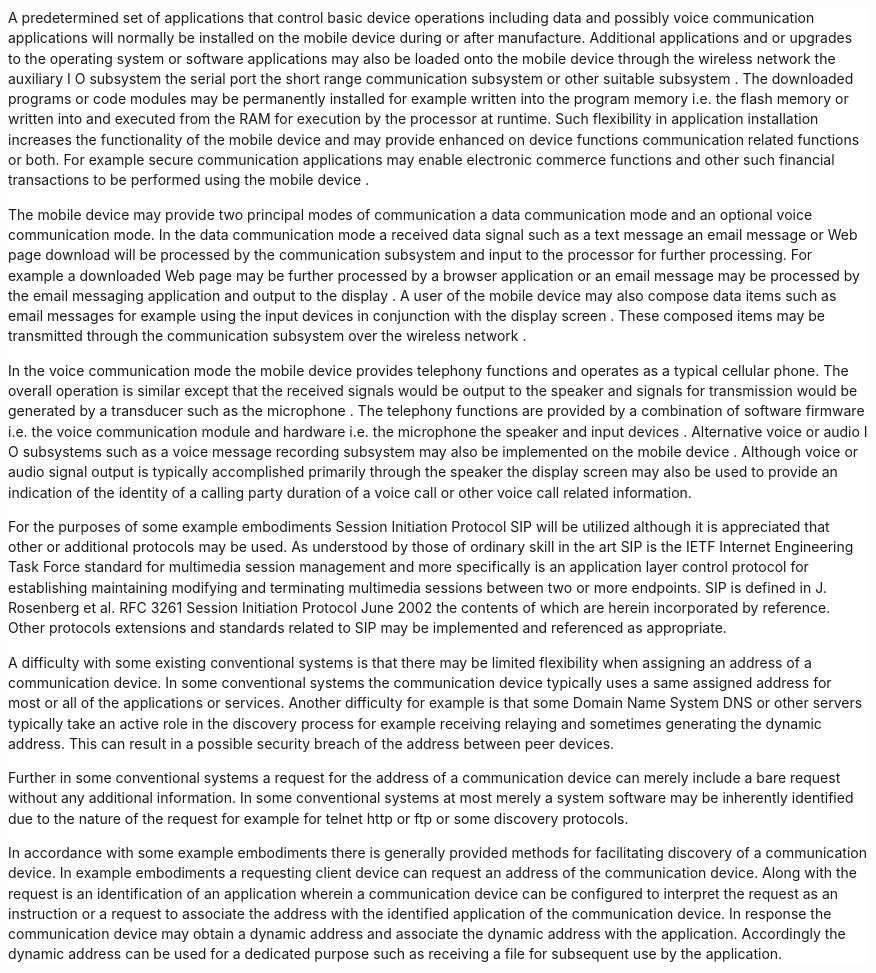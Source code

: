 A predetermined set of applications that control basic device operations including data and possibly voice communication applications will normally be installed on the mobile device during or after manufacture. Additional applications and or upgrades to the operating system or software applications may also be loaded onto the mobile device through the wireless network the auxiliary I O subsystem the serial port the short range communication subsystem or other suitable subsystem . The downloaded programs or code modules may be permanently installed for example written into the program memory i.e. the flash memory or written into and executed from the RAM for execution by the processor at runtime. Such flexibility in application installation increases the functionality of the mobile device and may provide enhanced on device functions communication related functions or both. For example secure communication applications may enable electronic commerce functions and other such financial transactions to be performed using the mobile device .

The mobile device may provide two principal modes of communication a data communication mode and an optional voice communication mode. In the data communication mode a received data signal such as a text message an email message or Web page download will be processed by the communication subsystem and input to the processor for further processing. For example a downloaded Web page may be further processed by a browser application or an email message may be processed by the email messaging application and output to the display . A user of the mobile device may also compose data items such as email messages for example using the input devices in conjunction with the display screen . These composed items may be transmitted through the communication subsystem over the wireless network .

In the voice communication mode the mobile device provides telephony functions and operates as a typical cellular phone. The overall operation is similar except that the received signals would be output to the speaker and signals for transmission would be generated by a transducer such as the microphone . The telephony functions are provided by a combination of software firmware i.e. the voice communication module and hardware i.e. the microphone the speaker and input devices . Alternative voice or audio I O subsystems such as a voice message recording subsystem may also be implemented on the mobile device . Although voice or audio signal output is typically accomplished primarily through the speaker the display screen may also be used to provide an indication of the identity of a calling party duration of a voice call or other voice call related information.

For the purposes of some example embodiments Session Initiation Protocol SIP will be utilized although it is appreciated that other or additional protocols may be used. As understood by those of ordinary skill in the art SIP is the IETF Internet Engineering Task Force standard for multimedia session management and more specifically is an application layer control protocol for establishing maintaining modifying and terminating multimedia sessions between two or more endpoints. SIP is defined in J. Rosenberg et al. RFC 3261 Session Initiation Protocol June 2002 the contents of which are herein incorporated by reference. Other protocols extensions and standards related to SIP may be implemented and referenced as appropriate.

A difficulty with some existing conventional systems is that there may be limited flexibility when assigning an address of a communication device. In some conventional systems the communication device typically uses a same assigned address for most or all of the applications or services. Another difficulty for example is that some Domain Name System DNS or other servers typically take an active role in the discovery process for example receiving relaying and sometimes generating the dynamic address. This can result in a possible security breach of the address between peer devices.

Further in some conventional systems a request for the address of a communication device can merely include a bare request without any additional information. In some conventional systems at most merely a system software may be inherently identified due to the nature of the request for example for telnet http or ftp or some discovery protocols.

In accordance with some example embodiments there is generally provided methods for facilitating discovery of a communication device. In example embodiments a requesting client device can request an address of the communication device. Along with the request is an identification of an application wherein a communication device can be configured to interpret the request as an instruction or a request to associate the address with the identified application of the communication device. In response the communication device may obtain a dynamic address and associate the dynamic address with the application. Accordingly the dynamic address can be used for a dedicated purpose such as receiving a file for subsequent use by the application.
